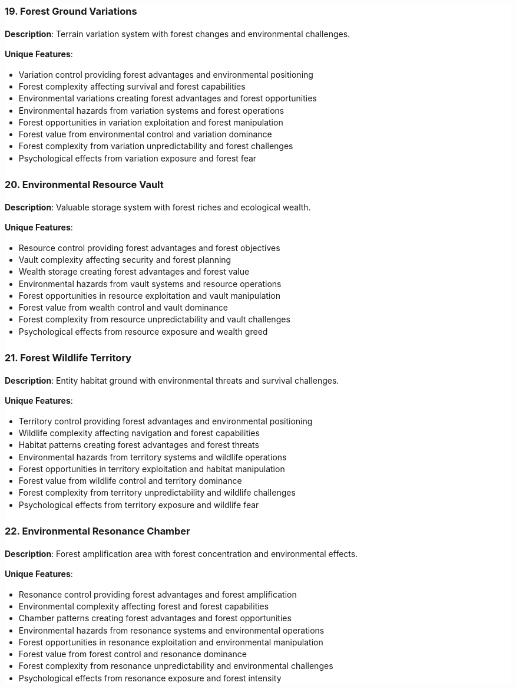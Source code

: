 ### 19. Forest Ground Variations
**Description**: Terrain variation system with forest changes and environmental challenges.

**Unique Features**:
- Variation control providing forest advantages and environmental positioning
- Forest complexity affecting survival and forest capabilities
- Environmental variations creating forest advantages and forest opportunities
- Environmental hazards from variation systems and forest operations
- Forest opportunities in variation exploitation and forest manipulation
- Forest value from environmental control and variation dominance
- Forest complexity from variation unpredictability and forest challenges
- Psychological effects from variation exposure and forest fear

### 20. Environmental Resource Vault
**Description**: Valuable storage system with forest riches and ecological wealth.

**Unique Features**:
- Resource control providing forest advantages and forest objectives
- Vault complexity affecting security and forest planning
- Wealth storage creating forest advantages and forest value
- Environmental hazards from vault systems and resource operations
- Forest opportunities in resource exploitation and vault manipulation
- Forest value from wealth control and vault dominance
- Forest complexity from resource unpredictability and vault challenges
- Psychological effects from resource exposure and wealth greed

### 21. Forest Wildlife Territory
**Description**: Entity habitat ground with environmental threats and survival challenges.

**Unique Features**:
- Territory control providing forest advantages and environmental positioning
- Wildlife complexity affecting navigation and forest capabilities
- Habitat patterns creating forest advantages and forest threats
- Environmental hazards from territory systems and wildlife operations
- Forest opportunities in territory exploitation and habitat manipulation
- Forest value from wildlife control and territory dominance
- Forest complexity from territory unpredictability and wildlife challenges
- Psychological effects from territory exposure and wildlife fear

### 22. Environmental Resonance Chamber
**Description**: Forest amplification area with forest concentration and environmental effects.

**Unique Features**:
- Resonance control providing forest advantages and forest amplification
- Environmental complexity affecting forest and forest capabilities
- Chamber patterns creating forest advantages and forest opportunities
- Environmental hazards from resonance systems and environmental operations
- Forest opportunities in resonance exploitation and environmental manipulation
- Forest value from forest control and resonance dominance
- Forest complexity from resonance unpredictability and environmental challenges
- Psychological effects from resonance exposure and forest intensity
